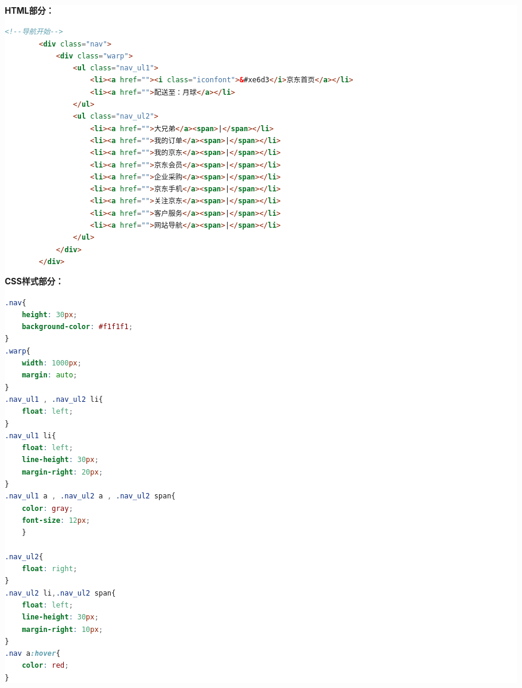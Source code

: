 **HTML部分：**

```html
<!--导航开始-->
		<div class="nav">
			<div class="warp">
				<ul class="nav_ul1">
					<li><a href=""><i class="iconfont">&#xe6d3</i>京东首页</a></li>
					<li><a href="">配送至：月球</a></li>
				</ul>
				<ul class="nav_ul2">
					<li><a href="">大兄弟</a><span>|</span></li>
					<li><a href="">我的订单</a><span>|</span></li>
					<li><a href="">我的京东</a><span>|</span></li>
					<li><a href="">京东会员</a><span>|</span></li>
					<li><a href="">企业采购</a><span>|</span></li>
					<li><a href="">京东手机</a><span>|</span></li>
					<li><a href="">关注京东</a><span>|</span></li>
					<li><a href="">客户服务</a><span>|</span></li>
					<li><a href="">网站导航</a><span>|</span></li>
				</ul>
			</div>
		</div>
```

**CSS样式部分：**

```css
.nav{
	height: 30px;
	background-color: #f1f1f1;
}
.warp{
	width: 1000px;
	margin: auto;
}
.nav_ul1 , .nav_ul2 li{
	float: left;
}
.nav_ul1 li{
	float: left;
	line-height: 30px;
	margin-right: 20px;
}
.nav_ul1 a , .nav_ul2 a , .nav_ul2 span{
	color: gray;
	font-size: 12px;
	}

.nav_ul2{
	float: right;
}
.nav_ul2 li,.nav_ul2 span{
	float: left;
	line-height: 30px;
	margin-right: 10px;
}
.nav a:hover{
	color: red;
}
```

